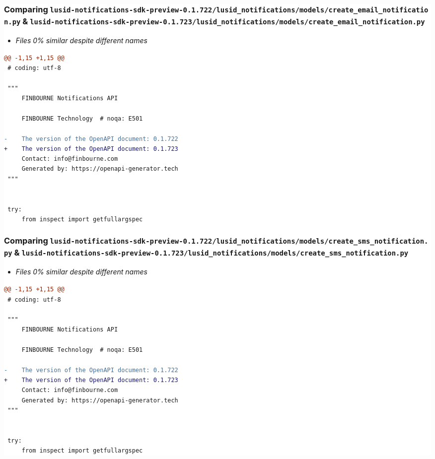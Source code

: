 ### Comparing `lusid-notifications-sdk-preview-0.1.722/lusid_notifications/models/create_email_notification.py` & `lusid-notifications-sdk-preview-0.1.723/lusid_notifications/models/create_email_notification.py`

 * *Files 0% similar despite different names*

```diff
@@ -1,15 +1,15 @@
 # coding: utf-8
 
 """
     FINBOURNE Notifications API
 
     FINBOURNE Technology  # noqa: E501
 
-    The version of the OpenAPI document: 0.1.722
+    The version of the OpenAPI document: 0.1.723
     Contact: info@finbourne.com
     Generated by: https://openapi-generator.tech
 """
 
 
 try:
     from inspect import getfullargspec
```

### Comparing `lusid-notifications-sdk-preview-0.1.722/lusid_notifications/models/create_sms_notification.py` & `lusid-notifications-sdk-preview-0.1.723/lusid_notifications/models/create_sms_notification.py`

 * *Files 0% similar despite different names*

```diff
@@ -1,15 +1,15 @@
 # coding: utf-8
 
 """
     FINBOURNE Notifications API
 
     FINBOURNE Technology  # noqa: E501
 
-    The version of the OpenAPI document: 0.1.722
+    The version of the OpenAPI document: 0.1.723
     Contact: info@finbourne.com
     Generated by: https://openapi-generator.tech
 """
 
 
 try:
     from inspect import getfullargspec
```
